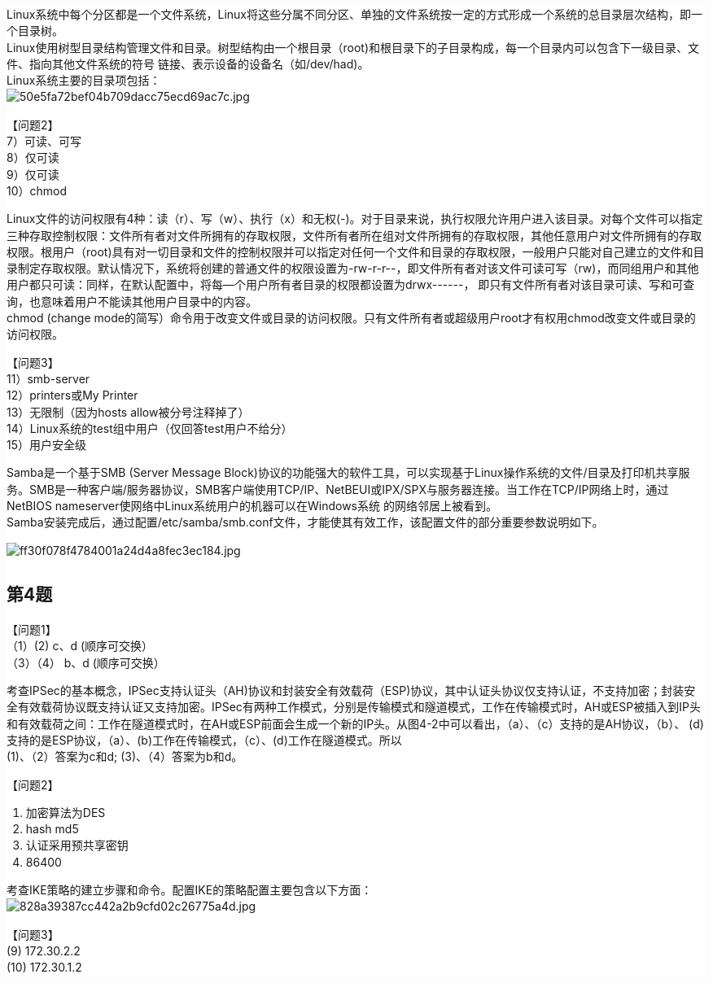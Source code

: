 Linux系统中每个分区都是一个文件系统，Linux将这些分属不同分区、单独的文件系统按一定的方式形成一个系统的总目录层次结构，即一个目录树。  
Linux使用树型目录结构管理文件和目录。树型结构由一个根目录（root)和根目录下的子目录构成，每一个目录内可以包含下一级目录、文件、指向其他文件系统的符号 链接、表示设备的设备名（如/dev/had)。  
Linux系统主要的目录项包括：  
![50e5fa72bef04b709dacc75ecd69ac7c.jpg][]  
  
【问题2】  
7）可读、可写  
8）仅可读  
9）仅可读  
10）chmod  
  
Linux文件的访问权限有4种：读（r）、写（w）、执行（x）和无权(-)。对于目录来说，执行权限允许用户进入该目录。对每个文件可以指定三种存取控制权限：文件所有者对文件所拥有的存取权限，文件所有者所在组对文件所拥有的存取权限，其他任意用户对文件所拥有的存取权限。根用户（root)具有对一切目录和文件的控制权限并可以指定对任何一个文件和目录的存取权限，一般用户只能对自己建立的文件和目录制定存取权限。默认情况下，系统将创建的普通文件的权限设置为-rw-r-r--，即文件所有者对该文件可读可写（rw)，而同组用户和其他用户都只可读：同样，在默认配置中，将每—个用户所有者目录的权限都设置为drwx------， 即只有文件所有者对该目录可读、写和可查询，也意味着用户不能读其他用户目录中的内容。  
chmod (change mode的简写）命令用于改变文件或目录的访问权限。只有文件所有者或超级用户root才有权用chmod改变文件或目录的访问权限。  
  
【问题3】  
11）smb-server  
12）printers或My Printer  
13）无限制（因为hosts allow被分号注释掉了）  
14）Linux系统的test组中用户（仅回答test用户不给分）  
15）用户安全级  
  
Samba是一个基于SMB (Server Message Block)协议的功能强大的软件工具，可以实现基于Linux操作系统的文件/目录及打印机共享服务。SMB是一种客户端/服务器协议，SMB客户端使用TCP/IP、NetBEUI或IPX/SPX与服务器连接。当工作在TCP/IP网络上时，通过NetBIOS nameserver使网络中Linux系统用户的机器可以在Windows系统 的网络邻居上被看到。  
Samba安装完成后，通过配置/etc/samba/smb.conf文件，才能使其有效工作，该配置文件的部分重要参数说明如下。  
  
![ff30f078f4784001a24d4a8fec3ec184.jpg][]  


## 第4题 ##

【问题1】  
（1）(2) c、d (顺序可交换）  
（3）（4） b、d (顺序可交换）  
  
考查IPSec的基本概念，IPSec支持认证头（AH)协议和封装安全有效载荷（ESP)协议，其中认证头协议仅支持认证，不支持加密；封装安全有效载荷协议既支持认证又支持加密。IPSec有两种工作模式，分别是传输模式和隧道模式，工作在传输模式时，AH或ESP被插入到IP头和有效载荷之间：工作在隧道模式时，在AH或ESP前面会生成一个新的IP头。从图4-2中可以看出，（a）、（c）支持的是AH协议，（b）、 (d)支持的是ESP协议，（a）、(b)工作在传输模式，（c）、(d)工作在隧道模式。所以  
(1)、（2）答案为c和d; (3)、（4）答案为b和d。  
  
【问题2】  
1. 加密算法为DES  
2. hash md5  
3. 认证采用预共享密钥  
4. 86400  
  
考查IKE策略的建立步骤和命令。配置IKE的策略配置主要包含以下方面：  
![828a39387cc442a2b9cfd02c26775a4d.jpg][]  
  
【问题3】  
(9) 172.30.2.2  
(10) 172.30.1.2  
  

[50e5fa72bef04b709dacc75ecd69ac7c.jpg]: https://www.xkxxkx.cn/file/exam/software/网络工程师/案例/第3题/50e5fa72bef04b709dacc75ecd69ac7c.jpg
[ff30f078f4784001a24d4a8fec3ec184.jpg]: https://www.xkxxkx.cn/file/exam/software/网络工程师/案例/第3题/ff30f078f4784001a24d4a8fec3ec184.jpg
[828a39387cc442a2b9cfd02c26775a4d.jpg]: https://www.xkxxkx.cn/file/exam/software/网络工程师/案例/第4题/828a39387cc442a2b9cfd02c26775a4d.jpg
[326abb29789d42fbaae4c569b2aa242e.jpg]: https://www.xkxxkx.cn/file/exam/software/网络工程师/案例/第4题/326abb29789d42fbaae4c569b2aa242e.jpg
[f22ee8d5411246269f67fa8733061062.jpg]: https://www.xkxxkx.cn/file/exam/software/网络工程师/案例/第5题/f22ee8d5411246269f67fa8733061062.jpg